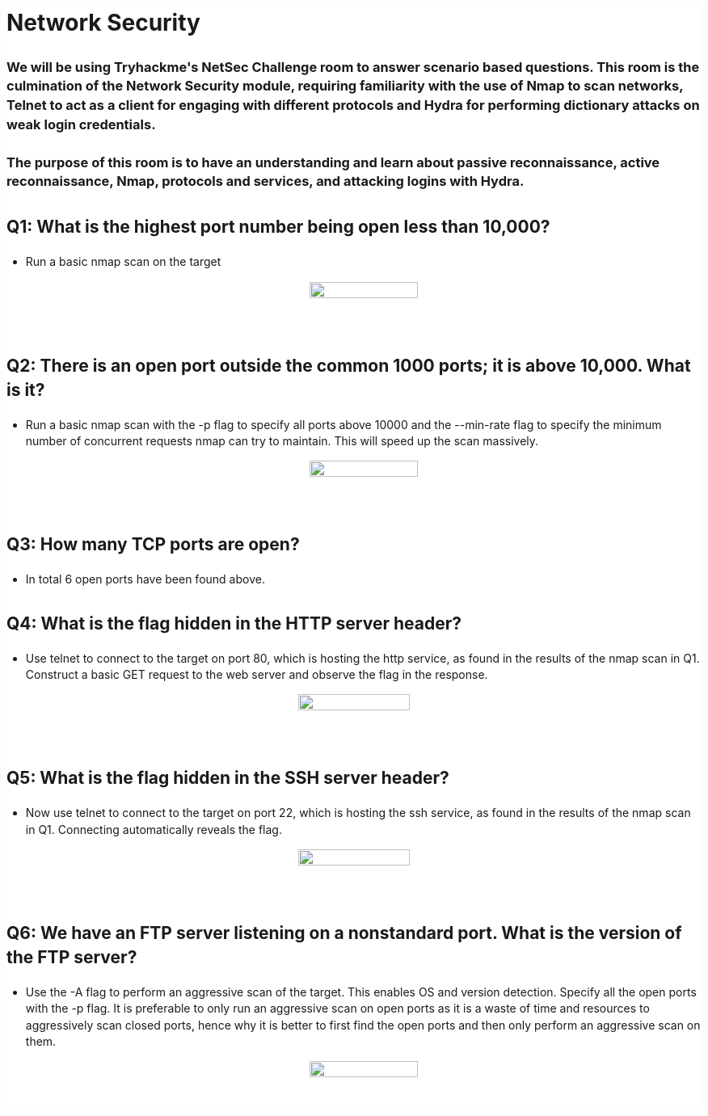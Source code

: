 # Network Security

### We will be using Tryhackme's NetSec Challenge room to answer scenario based questions. This room is the culmination of the Network Security module, requiring familiarity with the use of Nmap to scan networks, Telnet to act as a client for engaging with different protocols and Hydra for performing dictionary attacks on weak login credentials.
### The purpose of this room is to have an understanding and learn about passive reconnaissance, active reconnaissance, Nmap, protocols and services, and attacking logins with Hydra.

## Q1: What is the highest port number being open less than 10,000?
  - Run a basic nmap scan on the target
    <p align="center"><img src="https://miro.medium.com/v2/resize:fit:640/format:webp/1*WGq0oKawreQ8Tzm4IaPMHQ.png" height="40%" width="40%" /><p/></p> <br/>

## Q2: There is an open port outside the common 1000 ports; it is above 10,000. What is it?
  - Run a basic nmap scan with the -p flag to specify all ports above 10000 and the --min-rate flag to specify the minimum number of concurrent requests nmap can try to maintain. This will speed up the scan massively.
    <p align="center"><img src="https://miro.medium.com/v2/resize:fit:828/format:webp/1*7MkJWA1Io57veUbc-xjncQ.png" height="40%" width="40%" /><p/></p> <br/>
## Q3: How many TCP ports are open?
  - In total 6 open ports have been found above.
## Q4: What is the flag hidden in the HTTP server header?
  - Use telnet to connect to the target on port 80, which is hosting the http service, as found in the results of the nmap scan in Q1. Construct a basic GET request to the web server and observe the flag in the response.
  <p align="center"><img src="https://miro.medium.com/v2/resize:fit:720/format:webp/1*H3rLEtEtP84ieRRLNVhpjQ.png" height="40%" width="40%" /><p/></p> <br/>

## Q5: What is the flag hidden in the SSH server header?
  - Now use telnet to connect to the target on port 22, which is hosting the ssh service, as found in the results of the nmap scan in Q1. Connecting automatically reveals the flag.
  <p align="center"><img src="https://miro.medium.com/v2/resize:fit:640/format:webp/1*U0MlOjg6LuvOMcm6qj5KqQ.png" height="40%" width="40%" /><p/></p> <br/>

## Q6: We have an FTP server listening on a nonstandard port. What is the version of the FTP server?
  - Use the -A flag to perform an aggressive scan of the target. This enables OS and version detection. Specify all the open ports with the -p flag. It is preferable to only run an aggressive scan on open ports as it is a waste of time and resources to aggressively scan closed ports, hence why it is better to first find the open ports and then only perform an aggressive scan on them.
    <p align="center"><img src="https://miro.medium.com/v2/resize:fit:828/format:webp/1*kE4emAMOEcQQ6dSN1whL2g.png" height="40%" width="40%" /><p/></p> <br/>
